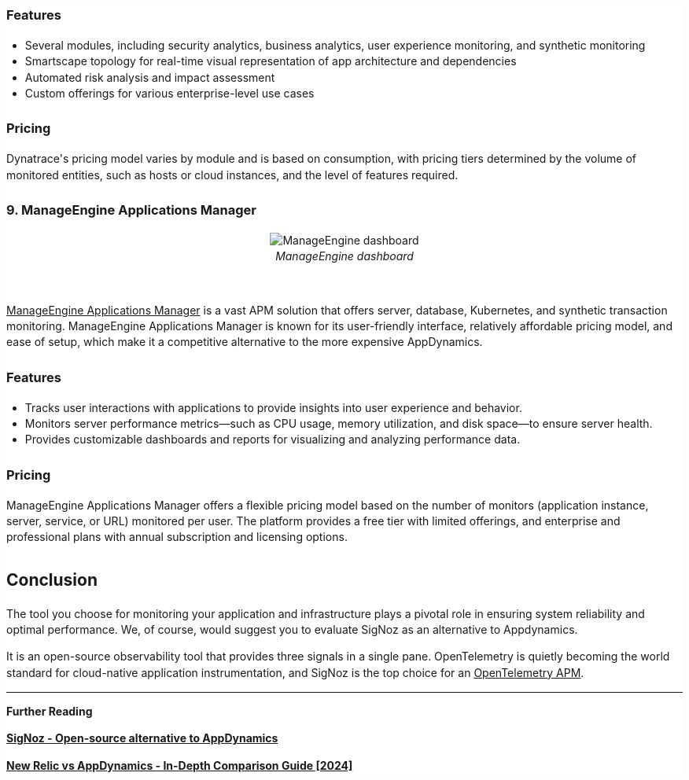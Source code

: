 ### Features

- Several modules, including security analytics, business analytics, user experience monitoring, and synthetic monitoring
- Smartscape topology for real-time visual representation of app architecture and dependencies
- Automated risk analysis and impact assessment
- Custom offerings for various enterprise-level use cases

### Pricing

Dynatrace's pricing model varies by module and is based on consumption, with pricing tiers determined by the volume of monitored entities, such as hosts or cloud instances, and the level of features required.

### 9. ManageEngine Applications Manager

<figure data-zoomable align='center'>
    <img className="box-shadowed-image" src="/img/blog/2024/04/appdynamics-competitors-ManageEngine.webp" alt="ManageEngine dashboard"/>
    <figcaption><i>ManageEngine dashboard</i></figcaption>
</figure>
<br/>

<a href = "https://www.manageengine.com" rel="noopener noreferrer nofollow" target="_blank" >ManageEngine Applications Manager</a> is a vast APM solution that offers server, database, Kubernetes, and synthetic transaction monitoring. ManageEngine Applications Manager is known for its user-friendly interface, relatively affordable pricing model, and ease of setup, which make it a competitive alternative to the more expensive AppDynamics.

### Features

- Tracks user interactions with applications to provide insights into user experience and behavior.
- Monitors server performance metrics—such as CPU usage, memory utilization, and disk space—to ensure server health.
- Provides customizable dashboards and reports for visualizing and analyzing performance data.

### Pricing

ManageEngine Applications Manager offers a flexible pricing model based on the number of monitors (application instance, server, service, or URL) monitored per user. The platform provides a free tier with limited offerings, and enterprise and professional plans with annual subscription and licensing options.

## Conclusion

The tool you choose for monitoring your application and infrastructure plays a pivotal role in ensuring system reliability and optimal performance. We, of course, would suggest you to evaluate SigNoz as an alternative to Appdynamics.

It is an open-source observability tool that provides three signals in a single pane. OpenTelemetry is quietly becoming the world standard for cloud-native application instrumentation, and SigNoz is the top choice for an [OpenTelemetry APM](https://signoz.io/blog/opentelemetry-apm/).

---

**Further Reading**

**[SigNoz - Open-source alternative to AppDynamics](https://signoz.io/blog/appdynamics-alternative/)**

**[New Relic vs AppDynamics - In-Depth Comparison Guide [2024]](https://signoz.io/comparisons/new-relic-vs-appdynamics/)**
